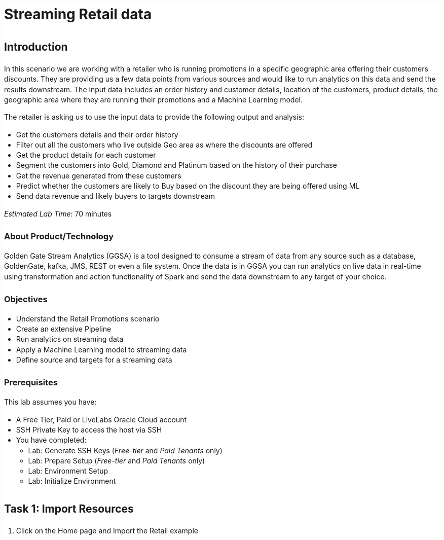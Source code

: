 # Streaming Retail data

## Introduction
In this scenario we are working with a retailer who is running promotions in a specific geographic area offering their customers discounts.  They are providing us a few data points from various sources and would like to run analytics on this data and send the results downstream.  The input data includes an order history and customer details, location of the customers, product details, the geographic area where they are running their promotions and a Machine Learning model.

The retailer is asking us to use the input data to provide the following output and analysis:

* Get the customers details and their order history
* Filter out all the customers who live outside Geo area as where the discounts are offered
* Get the product details for each customer
* Segment the customers into Gold, Diamond and Platinum based on the history of their purchase
* Get the revenue generated from these customers
* Predict whether the customers are likely to Buy based on the discount they are being offered using ML
* Send data revenue and likely buyers to targets downstream

*Estimated Lab Time*: 70 minutes

### About Product/Technology
Golden Gate Stream Analytics (GGSA) is a tool designed to consume a stream of data from any source such as a database, GoldenGate, kafka, JMS, REST or even a file system.  Once the data is in GGSA you can run analytics on live data in real-time using transformation and action functionality of Spark and send the data downstream to any target of your choice.

### Objectives
- Understand the Retail Promotions scenario
- Create an extensive Pipeline
- Run analytics on streaming data
- Apply a Machine Learning model to streaming data
- Define source and targets for a streaming data

### Prerequisites
This lab assumes you have:
- A Free Tier, Paid or LiveLabs Oracle Cloud account
- SSH Private Key to access the host via SSH
- You have completed:
    - Lab: Generate SSH Keys (*Free-tier* and *Paid Tenants* only)
    - Lab: Prepare Setup (*Free-tier* and *Paid Tenants* only)
    - Lab: Environment Setup
    - Lab: Initialize Environment

## Task 1: Import Resources

1. Click on the Home page and Import the Retail example

